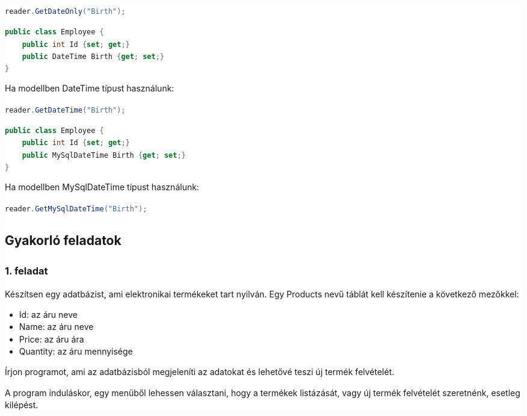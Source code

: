 ```C#
reader.GetDateOnly("Birth");
```

```C#
public class Employee {
    public int Id {set; get;}
    public DateTime Birth {get; set;}
}
```

Ha modellben DateTime típust használunk:

```C#
reader.GetDateTime("Birth");
```

```C#
public class Employee {
    public int Id {set; get;}
    public MySqlDateTime Birth {get; set;}
}
```

Ha modellben MySqlDateTime típust használunk:

```C#
reader.GetMySqlDateTime("Birth");
```

## Gyakorló feladatok

### 1. feladat

Készítsen egy adatbázist, ami elektronikai termékeket tart nyilván. Egy Products nevű táblát kell készítenie a következő mezőkkel:

* Id: az áru neve
* Name: az áru neve
* Price: az áru ára
* Quantity: az áru mennyisége

Írjon programot, ami az adatbázisból megjeleníti az adatokat és lehetővé teszi új termék felvételét.

A program induláskor, egy menüből lehessen választani, hogy a termékek listázását, vagy új termék felvételét szeretnénk, esetleg kilépést.

